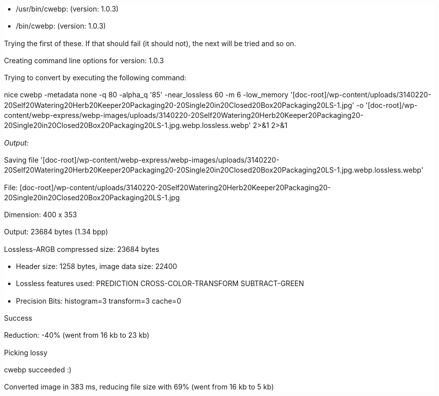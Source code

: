 - /usr/bin/cwebp: (version: 1.0.3)

- /bin/cwebp: (version: 1.0.3)

Trying the first of these. If that should fail (it should not), the next will be tried and so on.

Creating command line options for version: 1.0.3

Trying to convert by executing the following command:

nice cwebp -metadata none -q 80 -alpha_q '85' -near_lossless 60 -m 6 -low_memory '[doc-root]/wp-content/uploads/3140220-20Self20Watering20Herb20Keeper20Packaging20-20Single20in20Closed20Box20Packaging20LS-1.jpg' -o '[doc-root]/wp-content/webp-express/webp-images/uploads/3140220-20Self20Watering20Herb20Keeper20Packaging20-20Single20in20Closed20Box20Packaging20LS-1.jpg.webp.lossless.webp' 2>&1 2>&1


*Output:* 

Saving file '[doc-root]/wp-content/webp-express/webp-images/uploads/3140220-20Self20Watering20Herb20Keeper20Packaging20-20Single20in20Closed20Box20Packaging20LS-1.jpg.webp.lossless.webp'

File:      [doc-root]/wp-content/uploads/3140220-20Self20Watering20Herb20Keeper20Packaging20-20Single20in20Closed20Box20Packaging20LS-1.jpg

Dimension: 400 x 353

Output:    23684 bytes (1.34 bpp)

Lossless-ARGB compressed size: 23684 bytes

  * Header size: 1258 bytes, image data size: 22400

  * Lossless features used: PREDICTION CROSS-COLOR-TRANSFORM SUBTRACT-GREEN

  * Precision Bits: histogram=3 transform=3 cache=0


Success

Reduction: -40% (went from 16 kb to 23 kb)


Picking lossy

cwebp succeeded :)


Converted image in 383 ms, reducing file size with 69% (went from 16 kb to 5 kb)

